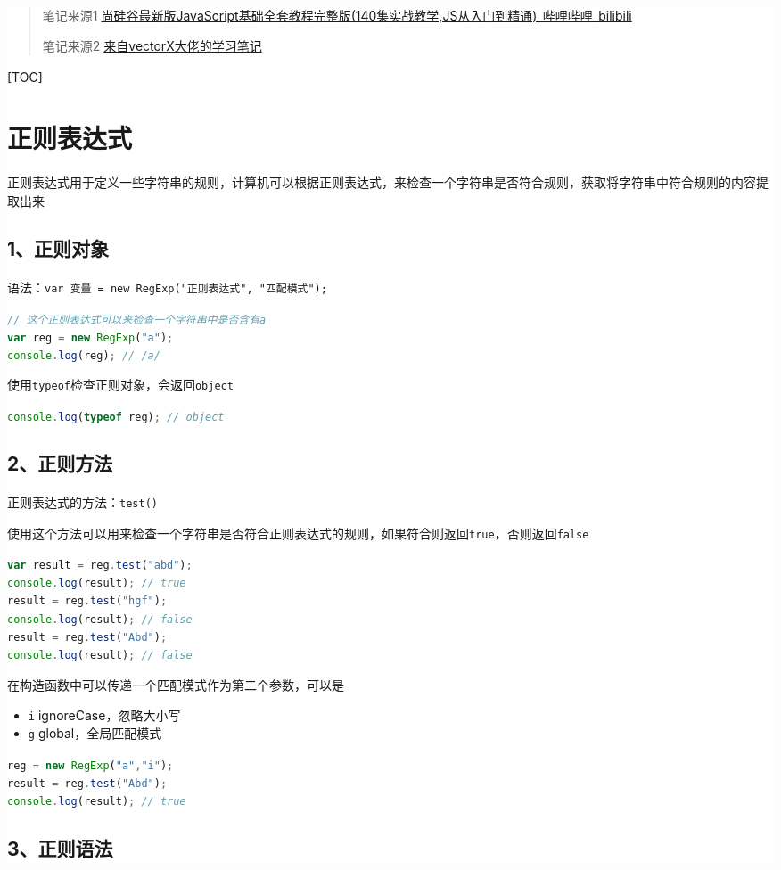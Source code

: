 > 笔记来源1 [尚硅谷最新版JavaScript基础全套教程完整版(140集实战教学,JS从入门到精通)_哔哩哔哩_bilibili](https://www.bilibili.com/video/BV1YW411T7GX?spm_id_from=333.337.search-card.all.click)
>
> 笔记来源2 [来自vectorX大佬的学习笔记](https://github.com/vectorxxxx/NOTE_JS)

[TOC]

# 正则表达式

正则表达式用于定义一些字符串的规则，计算机可以根据正则表达式，来检查一个字符串是否符合规则，获取将字符串中符合规则的内容提取出来

## 1、正则对象

语法：`var 变量 = new RegExp("正则表达式", "匹配模式");`

```javascript
// 这个正则表达式可以来检查一个字符串中是否含有a
var reg = new RegExp("a");
console.log(reg); // /a/
```

使用`typeof`检查正则对象，会返回`object`

```javascript
console.log(typeof reg); // object
```



## 2、正则方法

正则表达式的方法：`test()`

使用这个方法可以用来检查一个字符串是否符合正则表达式的规则，如果符合则返回`true`，否则返回`false`

```javascript
var result = reg.test("abd");
console.log(result); // true
result = reg.test("hgf");
console.log(result); // false
result = reg.test("Abd");
console.log(result); // false
```

在构造函数中可以传递一个匹配模式作为第二个参数，可以是

- `i` ignoreCase，忽略大小写
- `g` global，全局匹配模式

```javascript
reg = new RegExp("a","i");
result = reg.test("Abd");
console.log(result); // true
```



## 3、正则语法


[^1]: 最全的常用正则表达式大全——包括校验数字、字符、一些特殊的需求等等 [https://www.cnblogs.com/zxin/archive/2013/01/26/2877765.html](https://www.cnblogs.com/zxin/archive/2013/01/26/2877765.html)